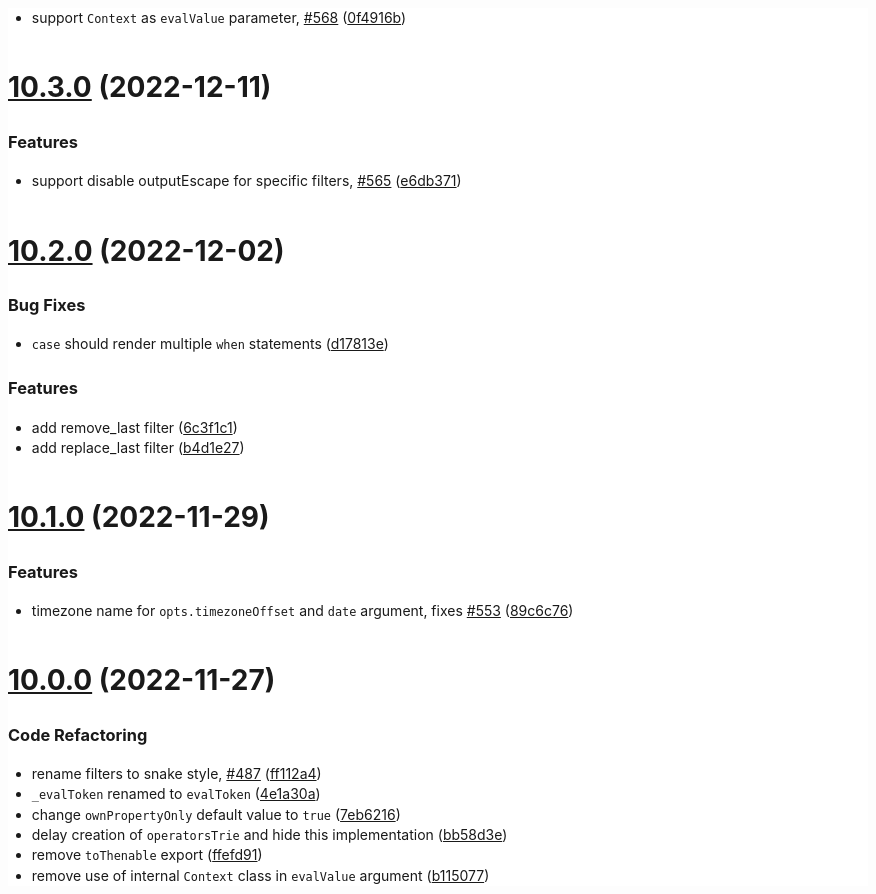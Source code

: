 * support `Context` as `evalValue` parameter, [#568](https://github.com/harttle/liquidjs/issues/568) ([0f4916b](https://github.com/harttle/liquidjs/commit/0f4916bc5a93f5e744e4246336c68f2e89774272))

# [10.3.0](https://github.com/harttle/liquidjs/compare/v10.2.0...v10.3.0) (2022-12-11)


### Features

* support disable outputEscape for specific filters, [#565](https://github.com/harttle/liquidjs/issues/565) ([e6db371](https://github.com/harttle/liquidjs/commit/e6db371519f0fb3b0068347cfb2016aed386c8fa))

# [10.2.0](https://github.com/harttle/liquidjs/compare/v10.1.0...v10.2.0) (2022-12-02)


### Bug Fixes

* `case` should render multiple `when` statements ([d17813e](https://github.com/harttle/liquidjs/commit/d17813ef5217264bd08f741b0e1f713bedf2d464))


### Features

* add remove_last filter ([6c3f1c1](https://github.com/harttle/liquidjs/commit/6c3f1c1e0c0c5d30ef77eaf20df65e149e51e693))
* add replace_last filter ([b4d1e27](https://github.com/harttle/liquidjs/commit/b4d1e27420fcf36ae6d5dbc92cfe4a26299690f2))

# [10.1.0](https://github.com/harttle/liquidjs/compare/v10.0.0...v10.1.0) (2022-11-29)


### Features

* timezone name for `opts.timezoneOffset` and `date` argument, fixes [#553](https://github.com/harttle/liquidjs/issues/553) ([89c6c76](https://github.com/harttle/liquidjs/commit/89c6c7676d40f23090472a28cbf2fb22f93daad3))

# [10.0.0](https://github.com/harttle/liquidjs/compare/v9.43.0...v10.0.0) (2022-11-27)


### Code Refactoring

* rename filters to snake style, [#487](https://github.com/harttle/liquidjs/issues/487) ([ff112a4](https://github.com/harttle/liquidjs/commit/ff112a4750f91475e9eccdb301d7a468e895f6ca))
* `_evalToken` renamed to `evalToken` ([4e1a30a](https://github.com/harttle/liquidjs/commit/4e1a30a20c579408c87f2d28b9b6ec8e1dda65cc))
* change `ownPropertyOnly` default value to `true` ([7eb6216](https://github.com/harttle/liquidjs/commit/7eb621601c2b05d6e379e5ce42219f2b1f556208))
* delay creation of `operatorsTrie` and hide this implementation ([bb58d3e](https://github.com/harttle/liquidjs/commit/bb58d3e549dc5a5e067895ec4a0b3257b434f225))
* remove `toThenable` export ([ffefd91](https://github.com/harttle/liquidjs/commit/ffefd91fbc0195c589c8c34ae80f2017acfe557c))
* remove use of internal `Context` class in `evalValue` argument ([b115077](https://github.com/harttle/liquidjs/commit/b115077e122a7b90e7972d58174d68aea8edd7bf))
